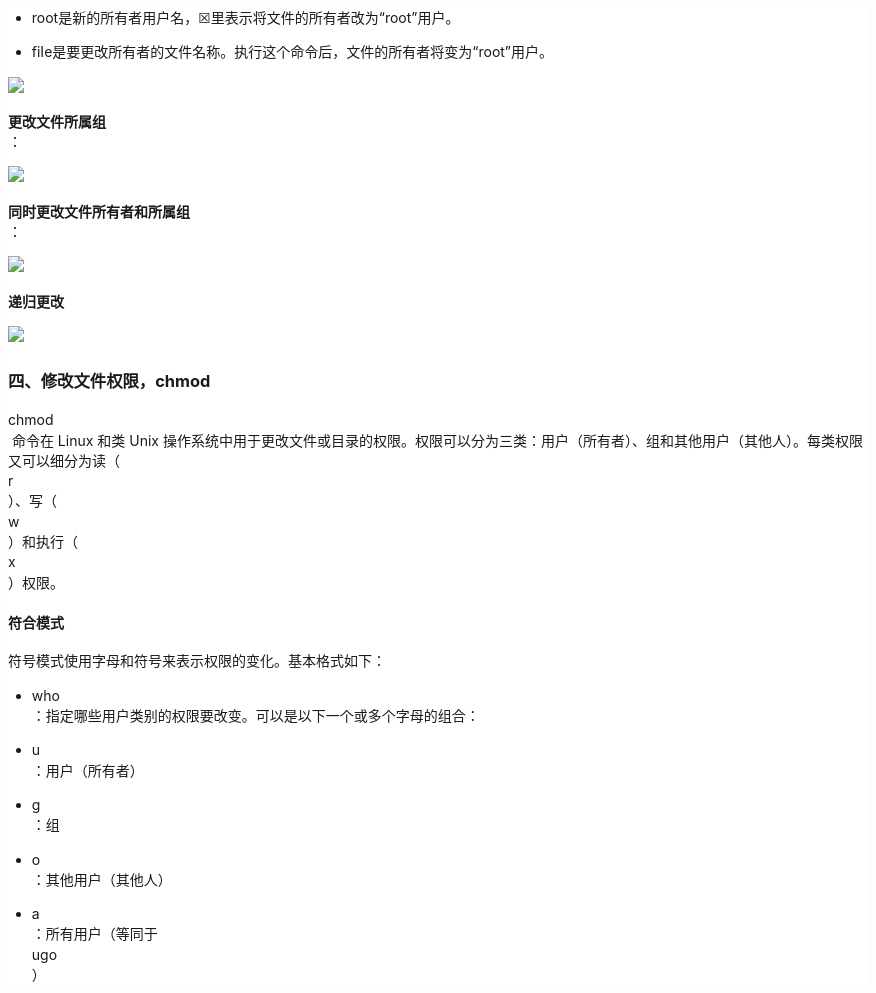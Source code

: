- root是新的所有者用户名，☒里表示将文件的所有者改为“root”用户。  
  
- fiIe是要更改所有者的文件名称。执行这个命令后，文件的所有者将变为“root”用户。  
  
![](https://mmbiz.qpic.cn/mmbiz_png/87Olcpibr0AZvzZIbxibPWbHEYdGdqzV6IUboya3bQONkV2lVtH4yOTDxgCMVFIqClfa2cyzLD2gjzcfg1nuGKMg/640?wx_fmt=png&from=appmsg "")  
  
  
**更改文件所属组**  
：  
  
```
```  
  
![](https://mmbiz.qpic.cn/mmbiz_png/87Olcpibr0AZvzZIbxibPWbHEYdGdqzV6IicrkLO8le3xgqdyfB9B80hKIkqJPHQ9MYtOJ6Sial493HdmkXV1TqTLg/640?wx_fmt=png&from=appmsg "")  
  
  
**同时更改文件所有者和所属组**  
：  
```
```  
  
![](https://mmbiz.qpic.cn/mmbiz_png/87Olcpibr0AZvzZIbxibPWbHEYdGdqzV6IymdtEicEIDTlpMDqCZnYAPYNMTIL3aSx6PHn7eiauGLrOebVmtrMaibibw/640?wx_fmt=png&from=appmsg "")  
  
**递归更改**  
```
```  
  
![](https://mmbiz.qpic.cn/mmbiz_png/87Olcpibr0AZvzZIbxibPWbHEYdGdqzV6IXESMicUXFSwmYKfaXKoIbUQXDYIbEAmGwKpb8I4jSC212GibC87Q7KZg/640?wx_fmt=png&from=appmsg "")  
### 四、修改文件权限，chmod  
  
chmod  
 命令在 Linux 和类 Unix 操作系统中用于更改文件或目录的权限。权限可以分为三类：用户（所有者）、组和其他用户（其他人）。每类权限又可以细分为读（  
r  
）、写（  
w  
）和执行（  
x  
）权限。  
#### 符合模式  
  
符号模式使用字母和符号来表示权限的变化。基本格式如下：  
```
```  
- who  
：指定哪些用户类别的权限要改变。可以是以下一个或多个字母的组合：  
  
- u  
：用户（所有者）  
  
- g  
：组  
  
- o  
：其他用户（其他人）  
  
- a  
：所有用户（等同于   
ugo  
）  
  